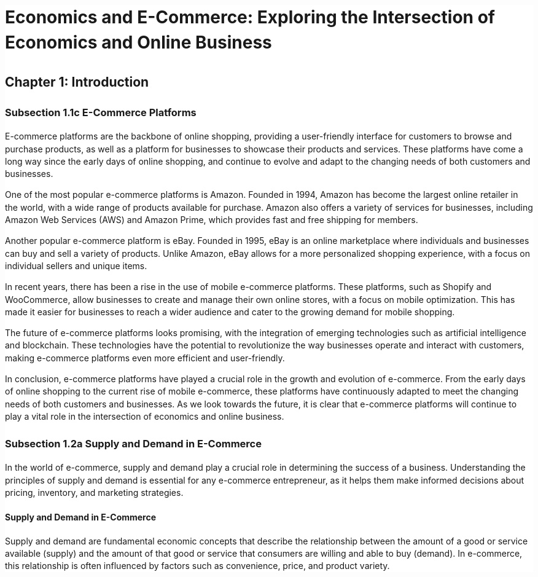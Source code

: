 
# Economics and E-Commerce: Exploring the Intersection of Economics and Online Business

## Chapter 1: Introduction




### Subsection 1.1c E-Commerce Platforms

E-commerce platforms are the backbone of online shopping, providing a user-friendly interface for customers to browse and purchase products, as well as a platform for businesses to showcase their products and services. These platforms have come a long way since the early days of online shopping, and continue to evolve and adapt to the changing needs of both customers and businesses.

One of the most popular e-commerce platforms is Amazon. Founded in 1994, Amazon has become the largest online retailer in the world, with a wide range of products available for purchase. Amazon also offers a variety of services for businesses, including Amazon Web Services (AWS) and Amazon Prime, which provides fast and free shipping for members.

Another popular e-commerce platform is eBay. Founded in 1995, eBay is an online marketplace where individuals and businesses can buy and sell a variety of products. Unlike Amazon, eBay allows for a more personalized shopping experience, with a focus on individual sellers and unique items.

In recent years, there has been a rise in the use of mobile e-commerce platforms. These platforms, such as Shopify and WooCommerce, allow businesses to create and manage their own online stores, with a focus on mobile optimization. This has made it easier for businesses to reach a wider audience and cater to the growing demand for mobile shopping.

The future of e-commerce platforms looks promising, with the integration of emerging technologies such as artificial intelligence and blockchain. These technologies have the potential to revolutionize the way businesses operate and interact with customers, making e-commerce platforms even more efficient and user-friendly.

In conclusion, e-commerce platforms have played a crucial role in the growth and evolution of e-commerce. From the early days of online shopping to the current rise of mobile e-commerce, these platforms have continuously adapted to meet the changing needs of both customers and businesses. As we look towards the future, it is clear that e-commerce platforms will continue to play a vital role in the intersection of economics and online business.





### Subsection 1.2a Supply and Demand in E-Commerce

In the world of e-commerce, supply and demand play a crucial role in determining the success of a business. Understanding the principles of supply and demand is essential for any e-commerce entrepreneur, as it helps them make informed decisions about pricing, inventory, and marketing strategies.

#### Supply and Demand in E-Commerce

Supply and demand are fundamental economic concepts that describe the relationship between the amount of a good or service available (supply) and the amount of that good or service that consumers are willing and able to buy (demand). In e-commerce, this relationship is often influenced by factors such as convenience, price, and product variety.

